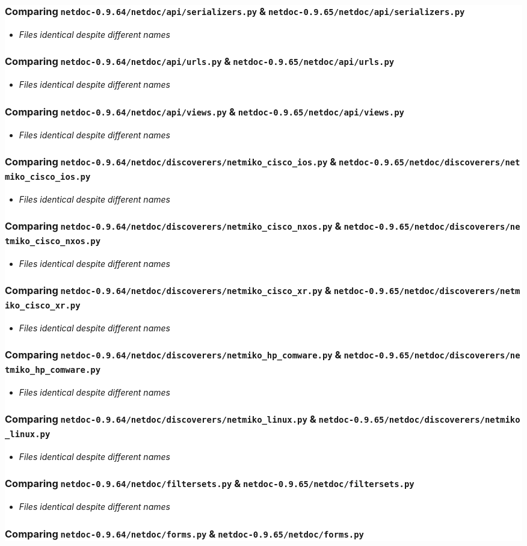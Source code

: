 ```diff
```

### Comparing `netdoc-0.9.64/netdoc/api/serializers.py` & `netdoc-0.9.65/netdoc/api/serializers.py`

 * *Files identical despite different names*

### Comparing `netdoc-0.9.64/netdoc/api/urls.py` & `netdoc-0.9.65/netdoc/api/urls.py`

 * *Files identical despite different names*

### Comparing `netdoc-0.9.64/netdoc/api/views.py` & `netdoc-0.9.65/netdoc/api/views.py`

 * *Files identical despite different names*

### Comparing `netdoc-0.9.64/netdoc/discoverers/netmiko_cisco_ios.py` & `netdoc-0.9.65/netdoc/discoverers/netmiko_cisco_ios.py`

 * *Files identical despite different names*

### Comparing `netdoc-0.9.64/netdoc/discoverers/netmiko_cisco_nxos.py` & `netdoc-0.9.65/netdoc/discoverers/netmiko_cisco_nxos.py`

 * *Files identical despite different names*

### Comparing `netdoc-0.9.64/netdoc/discoverers/netmiko_cisco_xr.py` & `netdoc-0.9.65/netdoc/discoverers/netmiko_cisco_xr.py`

 * *Files identical despite different names*

### Comparing `netdoc-0.9.64/netdoc/discoverers/netmiko_hp_comware.py` & `netdoc-0.9.65/netdoc/discoverers/netmiko_hp_comware.py`

 * *Files identical despite different names*

### Comparing `netdoc-0.9.64/netdoc/discoverers/netmiko_linux.py` & `netdoc-0.9.65/netdoc/discoverers/netmiko_linux.py`

 * *Files identical despite different names*

### Comparing `netdoc-0.9.64/netdoc/filtersets.py` & `netdoc-0.9.65/netdoc/filtersets.py`

 * *Files identical despite different names*

### Comparing `netdoc-0.9.64/netdoc/forms.py` & `netdoc-0.9.65/netdoc/forms.py`

